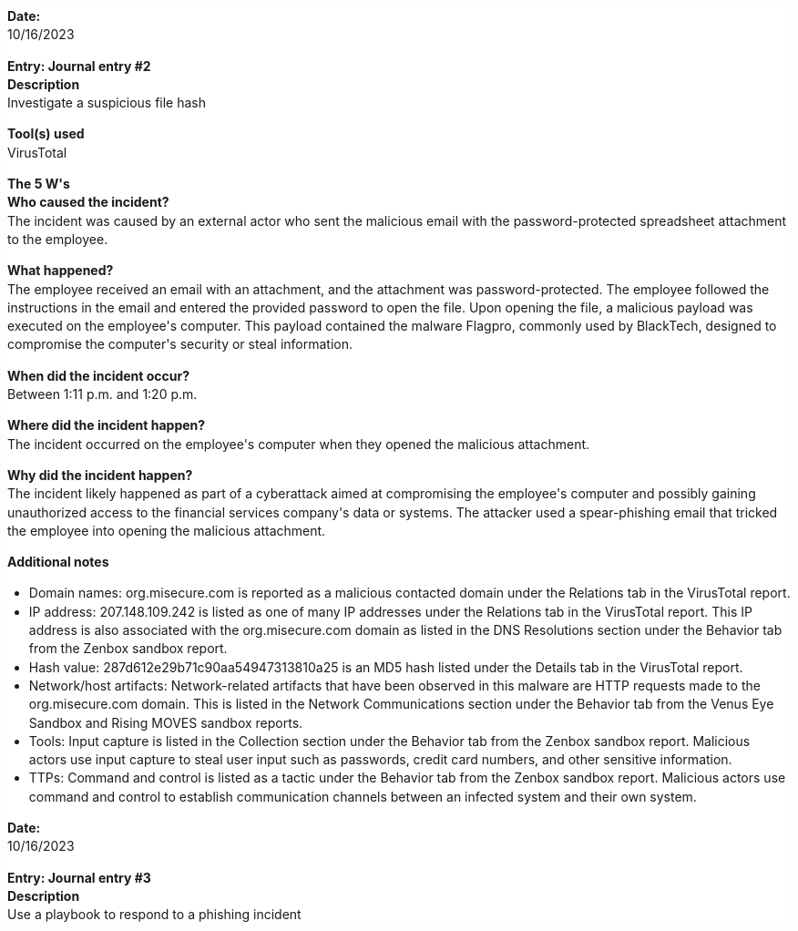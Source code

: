 **Date:**  
10/16/2023

**Entry: Journal entry #2**  
**Description**  
Investigate a suspicious file hash

**Tool(s) used**  
VirusTotal

**The 5 W's**  
**Who caused the incident?**  
The incident was caused by an external actor who sent the malicious email with the password-protected spreadsheet attachment to the employee.

**What happened?**  
The employee received an email with an attachment, and the attachment was password-protected. The employee followed the instructions in the email and entered the provided password to open the file. Upon opening the file, a malicious payload was executed on the employee's computer. This payload contained the malware Flagpro, commonly used by BlackTech, designed to compromise the computer's security or steal information.

**When did the incident occur?**  
Between 1:11 p.m. and 1:20 p.m.

**Where did the incident happen?**  
The incident occurred on the employee's computer when they opened the malicious attachment.

**Why did the incident happen?**  
The incident likely happened as part of a cyberattack aimed at compromising the employee's computer and possibly gaining unauthorized access to the financial services company's data or systems. The attacker used a spear-phishing email that tricked the employee into opening the malicious attachment.

**Additional notes**  
- Domain names: org.misecure.com is reported as a malicious contacted domain under the Relations tab in the VirusTotal report.
- IP address: 207.148.109.242 is listed as one of many IP addresses under the Relations tab in the VirusTotal report. This IP address is also associated with the org.misecure.com domain as listed in the DNS Resolutions section under the Behavior tab from the Zenbox sandbox report.
- Hash value: 287d612e29b71c90aa54947313810a25 is an MD5 hash listed under the Details tab in the VirusTotal report.
- Network/host artifacts: Network-related artifacts that have been observed in this malware are HTTP requests made to the org.misecure.com domain. This is listed in the Network Communications section under the Behavior tab from the Venus Eye Sandbox and Rising MOVES sandbox reports.
- Tools: Input capture is listed in the Collection section under the Behavior tab from the Zenbox sandbox report. Malicious actors use input capture to steal user input such as passwords, credit card numbers, and other sensitive information.
- TTPs: Command and control is listed as a tactic under the Behavior tab from the Zenbox sandbox report. Malicious actors use command and control to establish communication channels between an infected system and their own system.

**Date:**  
10/16/2023

**Entry: Journal entry #3**  
**Description**  
Use a playbook to respond to a phishing incident
